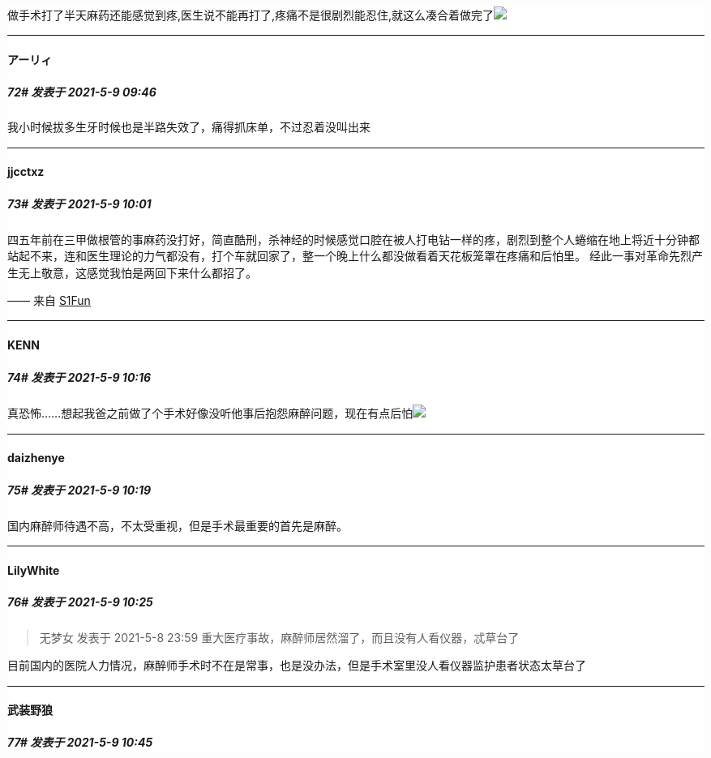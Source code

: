 做手术打了半天麻药还能感觉到疼,医生说不能再打了,疼痛不是很剧烈能忍住,就这么凑合着做完了<img src="https://static.saraba1st.com/image/smiley/face2017/152.png" referrerpolicy="no-referrer">


*****

####  アーリィ  
##### 72#       发表于 2021-5-9 09:46


我小时候拔多生牙时候也是半路失效了，痛得抓床单，不过忍着没叫出来


*****

####  jjcctxz  
##### 73#       发表于 2021-5-9 10:01


四五年前在三甲做根管的事麻药没打好，简直酷刑，杀神经的时候感觉口腔在被人打电钻一样的疼，剧烈到整个人蜷缩在地上将近十分钟都站起不来，连和医生理论的力气都没有，打个车就回家了，整一个晚上什么都没做看着天花板笼罩在疼痛和后怕里。
经此一事对革命先烈产生无上敬意，这感觉我怕是两回下来什么都招了。

—— 来自 [S1Fun](https://s1fun.koalcat.com)


*****

####  KENN  
##### 74#       发表于 2021-5-9 10:16


真恐怖……想起我爸之前做了个手术好像没听他事后抱怨麻醉问题，现在有点后怕<img src="https://static.saraba1st.com/image/smiley/face2017/003.png" referrerpolicy="no-referrer">


*****

####  daizhenye  
##### 75#       发表于 2021-5-9 10:19


国内麻醉师待遇不高，不太受重视，但是手术最重要的首先是麻醉。


*****

####  LilyWhite  
##### 76#       发表于 2021-5-9 10:25


<blockquote>无梦女 发表于 2021-5-8 23:59
重大医疗事故，麻醉师居然溜了，而且没有人看仪器，忒草台了</blockquote>
目前国内的医院人力情况，麻醉师手术时不在是常事，也是没办法，但是手术室里没人看仪器监护患者状态太草台了


*****

####  武装野狼  
##### 77#       发表于 2021-5-9 10:45
